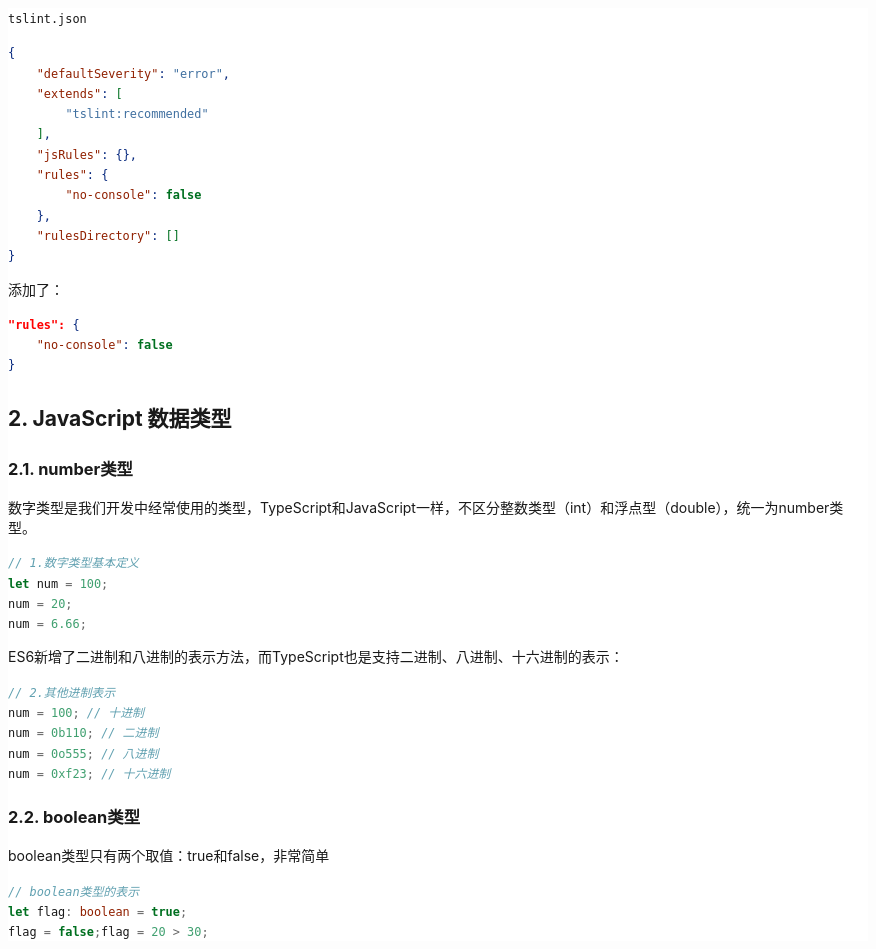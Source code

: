`tslint.json`

```json
{
    "defaultSeverity": "error",
    "extends": [
        "tslint:recommended"
    ],
    "jsRules": {},
    "rules": {
        "no-console": false
    },
    "rulesDirectory": []
}
```

添加了：

```json
"rules": {
	"no-console": false
}
```


## 2. JavaScript 数据类型

### 2.1. number类型

数字类型是我们开发中经常使用的类型，TypeScript和JavaScript一样，不区分整数类型（int）和浮点型（double），统一为number类型。

```TypeScript
// 1.数字类型基本定义
let num = 100;
num = 20;
num = 6.66;
```

ES6新增了二进制和八进制的表示方法，而TypeScript也是支持二进制、八进制、十六进制的表示：

```TypeScript
// 2.其他进制表示  
num = 100; // 十进制  
num = 0b110; // 二进制  
num = 0o555; // 八进制  
num = 0xf23; // 十六进制
```

### 2.2. boolean类型

boolean类型只有两个取值：true和false，非常简单

```TypeScript
// boolean类型的表示
let flag: boolean = true;
flag = false;flag = 20 > 30;
```
